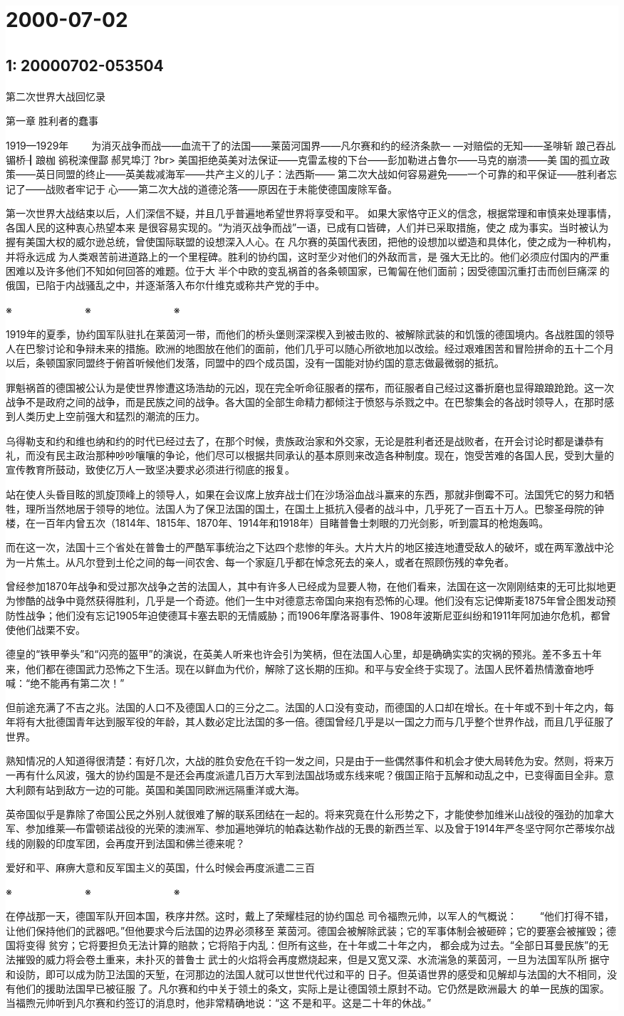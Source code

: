 # 2000-07-02

## 1: 20000702-053504

第二次世界大战回忆录

第一章 胜利者的蠢事

1919—1929年 　　为消灭战争而战——血流干了的法国——莱茵河国界——凡尔赛和约的经济条款— —对赔偿的无知——圣啡斩 踉己吞乩镅桥┨踉枷 鹆税滦俚酃 郝旯埠汀 ?br> 美国拒绝英美对法保证——克雷孟梭的下台——彭加勒进占鲁尔——马克的崩溃——美 国的孤立政策——英日同盟的终止——英美裁减海军——共产主义的儿子：法西斯—— 第二次大战如何容易避免——一个可靠的和平保证——胜利者忘记了——战败者牢记于 心——第二次大战的道德沦落——原因在于未能使德国废除军备。

第一次世界大战结束以后，人们深信不疑，并且几乎普遍地希望世界将享受和平。 如果大家恪守正义的信念，根据常理和审慎来处理事情，各国人民的这种衷心热望本来 是很容易实现的。“为消灭战争而战”一语，已成有口皆碑，人们并已采取措施，使之 成为事实。当时被认为握有美国大权的威尔逊总统，曾使国际联盟的设想深入人心。在 凡尔赛的英国代表团，把他的设想加以塑造和具体化，使之成为一种机构，并将永远成 为人类艰苦前进道路上的一个里程碑。胜利的协约国，这时至少对他们的外敌而言，是 强大无比的。他们必须应付国内的严重困难以及许多他们不知如何回答的难题。位于大 半个中欧的变乱祸首的各条顿国家，已匍匐在他们面前；因受德国沉重打击而创巨痛深 的俄国，已陷于内战骚乱之中，并逐渐落入布尔什维克或称共产党的手中。

※　　　　　　　 ※　　　　　　　　 ※

1919年的夏季，协约国军队驻扎在莱茵河一带，而他们的桥头堡则深深楔入到被击败的、被解除武装的和饥饿的德国境内。各战胜国的领导人在巴黎讨论和争辩未来的措施。欧洲的地图放在他们的面前，他们几乎可以随心所欲地加以改绘。经过艰难困苦和冒险拼命的五十二个月以后，条顿国家同盟终于俯首听候他们发落，同盟中的四个成员国，没有一国能对协约国的意志做最微弱的抵抗。

罪魁祸首的德国被公认为是使世界惨遭这场浩劫的元凶，现在完全听命征服者的摆布，而征服者自己经过这番折磨也显得踉踉跄跄。这一次战争不是政府之间的战争，而是民族之间的战争。各大国的全部生命精力都倾注于愤怒与杀戮之中。在巴黎集会的各战时领导人，在那时感到人类历史上空前强大和猛烈的潮流的压力。

乌得勒支和约和维也纳和约的时代已经过去了，在那个时候，贵族政治家和外交家，无论是胜利者还是战败者，在开会讨论时都是谦恭有礼，而没有民主政治那种吵吵嚷嚷的争论，他们尽可以根据共同承认的基本原则来改造各种制度。现在，饱受苦难的各国人民，受到大量的宣传教育所鼓动，致使亿万人一致坚决要求必须进行彻底的报复。

站在使人头昏目眩的凯旋顶峰上的领导人，如果在会议席上放弃战士们在沙场浴血战斗赢来的东西，那就非倒霉不可。法国凭它的努力和牺牲，理所当然地居于领导的地位。法国人为了保卫法国的国土，在国土上抵抗入侵者的战斗中，几乎死了一百五十万人。巴黎圣母院的钟楼，在一百年内曾五次（1814年、1815年、1870年、1914年和1918年）目睹普鲁士刺眼的刀光剑影，听到震耳的枪炮轰鸣。

而在这一次，法国十三个省处在普鲁士的严酷军事统治之下达四个悲惨的年头。大片大片的地区接连地遭受敌人的破坏，或在两军激战中沦为一片焦土。从凡尔登到土伦之间的每一间农舍、每一个家庭几乎都在悼念死去的亲人，或者在照顾伤残的幸免者。

曾经参加1870年战争和受过那次战争之苦的法国人，其中有许多人已经成为显要人物，在他们看来，法国在这一次刚刚结束的无可比拟地更为惨酷的战争中竟然获得胜利，几乎是一个奇迹。他们一生中对德意志帝国向来抱有恐怖的心理。他们没有忘记俾斯麦1875年曾企图发动预防性战争；他们没有忘记1905年迫使德耳卡塞去职的无情威胁；而1906年摩洛哥事件、1908年波斯尼亚纠纷和1911年阿加迪尔危机，都曾使他们战栗不安。

德皇的“铁甲拳头”和“闪亮的盔甲”的演说，在英美人听来也许会引为笑柄，但在法国人心里，却是确确实实的灾祸的预兆。差不多五十年来，他们都在德国武力恐怖之下生活。现在以鲜血为代价，解除了这长期的压抑。和平与安全终于实现了。法国人民怀着热情激奋地呼喊：“绝不能再有第二次！”

但前途充满了不吉之兆。法国的人口不及德国人口的三分之二。法国的人口没有变动，而德国的人口却在增长。在十年或不到十年之内，每年将有大批德国青年达到服军役的年龄，其人数必定比法国的多一倍。德国曾经几乎是以一国之力而与几乎整个世界作战，而且几乎征服了世界。

熟知情况的人知道得很清楚：有好几次，大战的胜负安危在千钧一发之间，只是由于一些偶然事件和机会才使大局转危为安。然则，将来万一再有什么风波，强大的协约国是不是还会再度派遣几百万大军到法国战场或东线来呢？俄国正陷于瓦解和动乱之中，已变得面目全非。意大利颇有站到敌方一边的可能。英国和美国同欧洲远隔重洋或大海。

英帝国似乎是靠除了帝国公民之外别人就很难了解的联系团结在一起的。将来究竟在什么形势之下，才能使参加维米山战役的强劲的加拿大军、参加维莱—布雷顿诺战役的光荣的澳洲军、参加遍地弹坑的帕森达勒作战的无畏的新西兰军、以及曾于1914年严冬坚守阿尔芒蒂埃尔战线的刚毅的印度军团，会再度开到法国和佛兰德来呢？

爱好和平、麻痹大意和反军国主义的英国，什么时候会再度派遣二三百

※　　　　　　　 ※　　　　　　　　 ※

在停战那一天，德国军队开回本国，秩序井然。这时，戴上了荣耀桂冠的协约国总 司令福煦元帅，以军人的气概说： 　　“他们打得不错，让他们保持他们的武器吧。”但他要求今后法国的边界必须移至 莱茵河。德国会被解除武装；它的军事体制会被砸碎；它的要塞会被摧毁；德国将变得 贫穷；它将要担负无法计算的赔款；它将陷于内乱：但所有这些，在十年或二十年之内， 都会成为过去。“全部日耳曼民族”的无法摧毁的威力将会卷土重来，未扑灭的普鲁士 武士的火焰将会再度燃烧起来，但是又宽又深、水流湍急的莱茵河，一旦为法国军队所 据守和设防，即可以成为防卫法国的天堑，在河那边的法国人就可以世世代代过和平的 日子。但英语世界的感受和见解却与法国的大不相同，没有他们的援助法国早已被征服 了。凡尔赛和约中关于领土的条文，实际上是让德国领土原封不动。它仍然是欧洲最大 的单一民族的国家。当福煦元帅听到凡尔赛和约签订的消息时，他非常精确地说：“这 不是和平。这是二十年的休战。”
